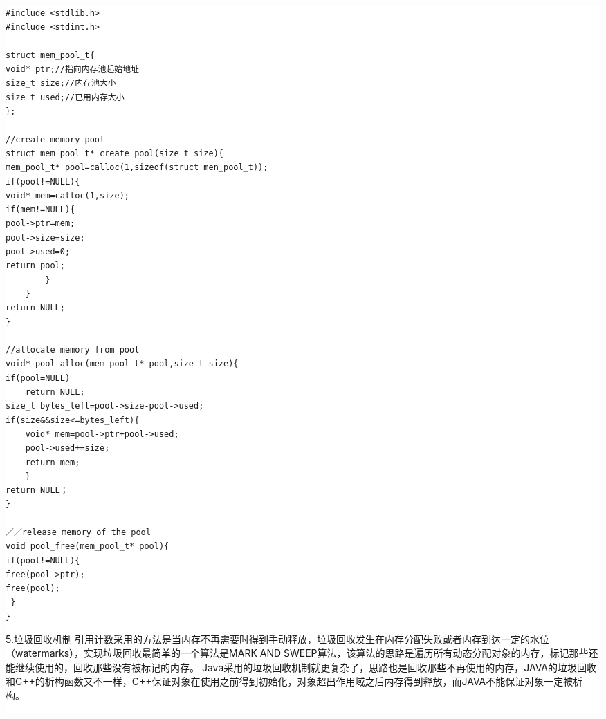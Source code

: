     #include <stdlib.h>
    #include <stdint.h>
    
    struct mem_pool_t{
    void* ptr;//指向内存池起始地址
    size_t size;//内存池大小
    size_t used;//已用内存大小
    };
    
    //create memory pool
    struct mem_pool_t* create_pool(size_t size){
    mem_pool_t* pool=calloc(1,sizeof(struct men_pool_t));
    if(pool!=NULL){
    void* mem=calloc(1,size);
    if(mem!=NULL){
    pool->ptr=mem;
    pool->size=size;
    pool->used=0;
    return pool;
            }
        }
    return NULL;
    }
    
    //allocate memory from pool
    void* pool_alloc(mem_pool_t* pool,size_t size){
    if(pool=NULL)
        return NULL;
    size_t bytes_left=pool->size-pool->used;
    if(size&&size<=bytes_left){
        void* mem=pool->ptr+pool->used;
        pool->used+=size;
        return mem;
        }
    return NULL；
    }
    
    ／／release memory of the pool
    void pool_free(mem_pool_t* pool){
    if(pool!=NULL){
    free(pool->ptr);
    free(pool);
     }
    }
    
 5.垃圾回收机制
 引用计数采用的方法是当内存不再需要时得到手动释放，垃圾回收发生在内存分配失败或者内存到达一定的水位（watermarks），实现垃圾回收最简单的一个算法是MARK AND SWEEP算法，该算法的思路是遍历所有动态分配对象的内存，标记那些还能继续使用的，回收那些没有被标记的内存。
    Java采用的垃圾回收机制就更复杂了，思路也是回收那些不再使用的内存，JAVA的垃圾回收和C++的析构函数又不一样，C++保证对象在使用之前得到初始化，对象超出作用域之后内存得到释放，而JAVA不能保证对象一定被析构。 


----------

